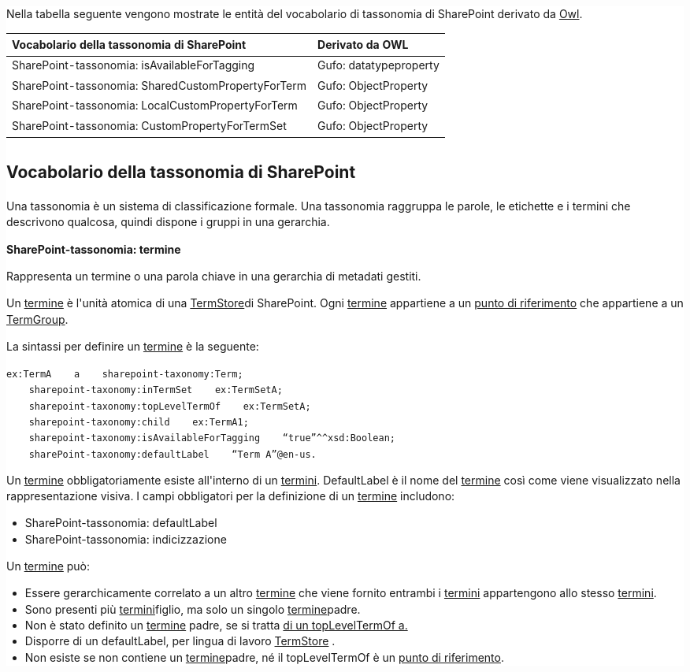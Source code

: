 Nella tabella seguente vengono mostrate le entità del vocabolario di tassonomia di SharePoint derivato da [Owl](https://www.w3.org/TR/owl2-primer/).

|Vocabolario della tassonomia di SharePoint|Derivato da OWL|
|:-----------------------------|:----------------------|
|SharePoint-tassonomia: isAvailableForTagging|Gufo: datatypeproperty|
|SharePoint-tassonomia: SharedCustomPropertyForTerm|Gufo: ObjectProperty|
|SharePoint-tassonomia: LocalCustomPropertyForTerm|Gufo: ObjectProperty|
|SharePoint-tassonomia: CustomPropertyForTermSet|Gufo: ObjectProperty|

## <a name="sharepoint-taxonomy-vocabulary"></a>Vocabolario della tassonomia di SharePoint

Una tassonomia è un sistema di classificazione formale. Una tassonomia raggruppa le parole, le etichette e i termini che descrivono qualcosa, quindi dispone i gruppi in una gerarchia.

**SharePoint-tassonomia: termine**

Rappresenta un termine o una parola chiave in una gerarchia di metadati gestiti.

Un [termine](https://docs.microsoft.com/dotnet/api/microsoft.sharepoint.taxonomy.term) è l'unità atomica di una [TermStore](https://docs.microsoft.com/dotnet/api/microsoft.sharepoint.taxonomy.termstore)di SharePoint. Ogni [termine](https://docs.microsoft.com/dotnet/api/microsoft.sharepoint.taxonomy.term) appartiene a un [punto di riferimento](https://docs.microsoft.com/dotnet/api/microsoft.sharepoint.taxonomy.termset) che appartiene a un [TermGroup](https://docs.microsoft.com/dotnet/api/microsoft.sharepoint.taxonomy.group). 

La sintassi per definire un [termine](https://docs.microsoft.com/dotnet/api/microsoft.sharepoint.taxonomy.term) è la seguente:

```SKOS
ex:TermA    a    sharepoint-taxonomy:Term;
    sharepoint-taxonomy:inTermSet    ex:TermSetA;
    sharepoint-taxonomy:topLevelTermOf    ex:TermSetA;
    sharepoint-taxonomy:child    ex:TermA1;
    sharepoint-taxonomy:isAvailableForTagging    “true”^^xsd:Boolean;
    sharePoint-taxonomy:defaultLabel    “Term A”@en-us.
```

Un [termine](https://docs.microsoft.com/dotnet/api/microsoft.sharepoint.taxonomy.term) obbligatoriamente esiste all'interno di un [termini](https://docs.microsoft.com/dotnet/api/microsoft.sharepoint.taxonomy.termset). DefaultLabel è il nome del [termine](https://docs.microsoft.com/dotnet/api/microsoft.sharepoint.taxonomy.term) così come viene visualizzato nella rappresentazione visiva. I campi obbligatori per la definizione di un [termine](https://docs.microsoft.com/dotnet/api/microsoft.sharepoint.taxonomy.term) includono:

- SharePoint-tassonomia: defaultLabel
- SharePoint-tassonomia: indicizzazione

Un [termine](https://docs.microsoft.com/dotnet/api/microsoft.sharepoint.taxonomy.term) può:

- Essere gerarchicamente correlato a un altro [termine](https://docs.microsoft.com/dotnet/api/microsoft.sharepoint.taxonomy.term) che viene fornito entrambi i [termini](https://docs.microsoft.com/dotnet/api/microsoft.sharepoint.taxonomy.term) appartengono allo stesso [termini](https://docs.microsoft.com/dotnet/api/microsoft.sharepoint.taxonomy.termset).
- Sono presenti più [termini](https://docs.microsoft.com/dotnet/api/microsoft.sharepoint.taxonomy.term)figlio, ma solo un singolo [termine](https://docs.microsoft.com/dotnet/api/microsoft.sharepoint.taxonomy.term)padre.
- Non è stato definito un [termine](https://docs.microsoft.com/dotnet/api/microsoft.sharepoint.taxonomy.term) padre, se si tratta [di un topLevelTermOf a.](https://docs.microsoft.com/dotnet/api/microsoft.sharepoint.taxonomy.termset)
- Disporre di un defaultLabel, per lingua di lavoro [TermStore](https://docs.microsoft.com/dotnet/api/microsoft.sharepoint.taxonomy.termstore) .
- Non esiste se non contiene un [termine](https://docs.microsoft.com/dotnet/api/microsoft.sharepoint.taxonomy.term)padre, né il topLevelTermOf è un [punto di riferimento](https://docs.microsoft.com/dotnet/api/microsoft.sharepoint.taxonomy.termset). 